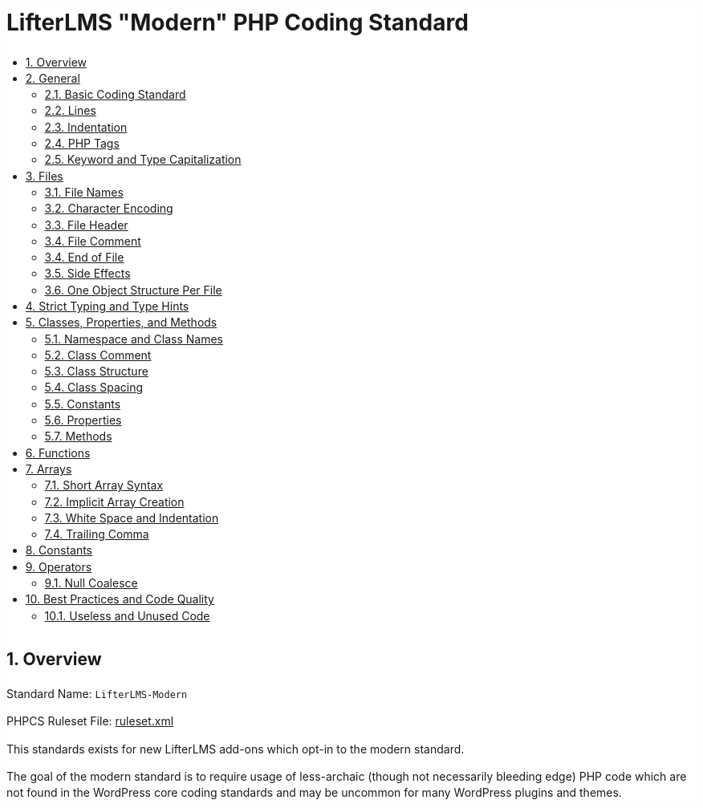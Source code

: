 LifterLMS "Modern" PHP Coding Standard
======================================



+ [1. Overview](#1-overview)
+ [2. General](#2-general)
  + [2.1. Basic Coding Standard](#21-basic-coding-standard)
  + [2.2. Lines](#22-lines)
  + [2.3. Indentation](#23-indentation)
  + [2.4. PHP Tags](#24-php-tags)
  + [2.5. Keyword and Type Capitalization](#25-keyword-and-type-capitalization)
+ [3. Files](#3-files)
  + [3.1. File Names](#31-file-names)
  + [3.2. Character Encoding](#32-character-encoding)
  + [3.3. File Header](#33-file-header)
  + [3.4. File Comment](#34-file-comment)
  + [3.4. End of File](#34-end-of-file)
  + [3.5. Side Effects](#35-side-effects)
  + [3.6. One Object Structure Per File](#36-one-object-structure-per-file)
+ [4. Strict Typing and Type Hints](#4-strict-typing-and-type-hints)
+ [5. Classes, Properties, and Methods](#5-classes,-properties,-and-methods)
  + [5.1. Namespace and Class Names](#51-namespace-and-class-names)
  + [5.2. Class Comment](#52-class-comment)
  + [5.3. Class Structure](#53-class-structure)
  + [5.4. Class Spacing](#54-class-spacing)
  + [5.5. Constants](#55-constants)
  + [5.6. Properties](#56-properties)
  + [5.7. Methods](#57-methods)
+ [6. Functions](#6-functions)
+ [7. Arrays](#7-arrays)
  + [7.1. Short Array Syntax](#71-short-array-syntax)
  + [7.2. Implicit Array Creation](#72-implicit-array-creation)
  + [7.3. White Space and Indentation](#73-white-space-and-indentation)
  + [7.4. Trailing Comma](#74-trailing-comma)
+ [8. Constants](#8-constants)
+ [9. Operators](#9-operators)
  + [9.1. Null Coalesce](#91-null-coalesce)
+ [10. Best Practices and Code Quality](#10-best-practices-and-code-quality)
  + [10.1. Useless and Unused Code](#101-useless-and-unused-code)

## 1. Overview

Standard Name: `LifterLMS-Modern`

PHPCS Ruleset File: [ruleset.xml](https://github.com/gocodebox/lifterlms-cs/LifterLMS-Modern/ruleset.xml)

This standards exists for new LifterLMS add-ons which opt-in to the modern standard.

The goal of the modern standard is to require usage of less-archaic (though not necessarily bleeding edge) PHP
code which are not found in the WordPress core coding standards and may be uncommon for many WordPress plugins
and themes.
